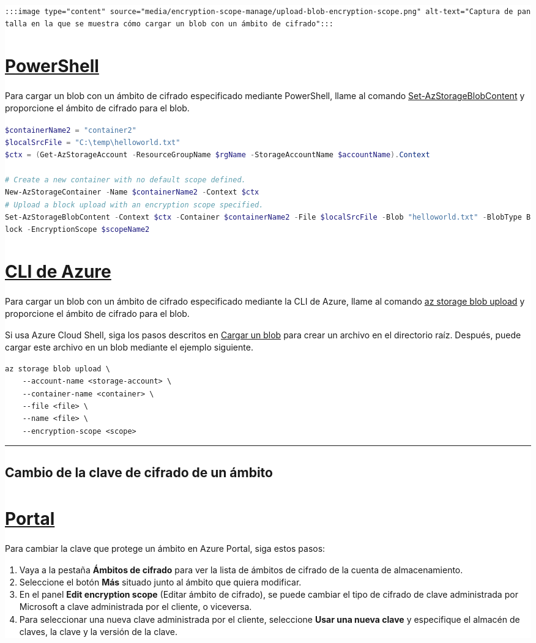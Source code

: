     :::image type="content" source="media/encryption-scope-manage/upload-blob-encryption-scope.png" alt-text="Captura de pantalla en la que se muestra cómo cargar un blob con un ámbito de cifrado":::

# <a name="powershell"></a>[PowerShell](#tab/powershell)

Para cargar un blob con un ámbito de cifrado especificado mediante PowerShell, llame al comando [Set-AzStorageBlobContent](/powershell/module/az.storage/set-azstorageblobcontent) y proporcione el ámbito de cifrado para el blob.

```powershell
$containerName2 = "container2"
$localSrcFile = "C:\temp\helloworld.txt"
$ctx = (Get-AzStorageAccount -ResourceGroupName $rgName -StorageAccountName $accountName).Context

# Create a new container with no default scope defined.
New-AzStorageContainer -Name $containerName2 -Context $ctx
# Upload a block upload with an encryption scope specified.
Set-AzStorageBlobContent -Context $ctx -Container $containerName2 -File $localSrcFile -Blob "helloworld.txt" -BlobType Block -EncryptionScope $scopeName2
```

# <a name="azure-cli"></a>[CLI de Azure](#tab/cli)

Para cargar un blob con un ámbito de cifrado especificado mediante la CLI de Azure, llame al comando [az storage blob upload](/cli/azure/storage/blob#az-storage-blob-upload) y proporcione el ámbito de cifrado para el blob.

Si usa Azure Cloud Shell, siga los pasos descritos en [Cargar un blob](storage-quickstart-blobs-cli.md#upload-a-blob) para crear un archivo en el directorio raíz. Después, puede cargar este archivo en un blob mediante el ejemplo siguiente.

```azurecli-interactive
az storage blob upload \
    --account-name <storage-account> \
    --container-name <container> \
    --file <file> \
    --name <file> \
    --encryption-scope <scope>
```

---

## <a name="change-the-encryption-key-for-a-scope"></a>Cambio de la clave de cifrado de un ámbito

# <a name="portal"></a>[Portal](#tab/portal)

Para cambiar la clave que protege un ámbito en Azure Portal, siga estos pasos:

1. Vaya a la pestaña **Ámbitos de cifrado** para ver la lista de ámbitos de cifrado de la cuenta de almacenamiento.
1. Seleccione el botón **Más** situado junto al ámbito que quiera modificar.
1. En el panel **Edit encryption scope** (Editar ámbito de cifrado), se puede cambiar el tipo de cifrado de clave administrada por Microsoft a clave administrada por el cliente, o viceversa.
1. Para seleccionar una nueva clave administrada por el cliente, seleccione **Usar una nueva clave** y especifique el almacén de claves, la clave y la versión de la clave.
